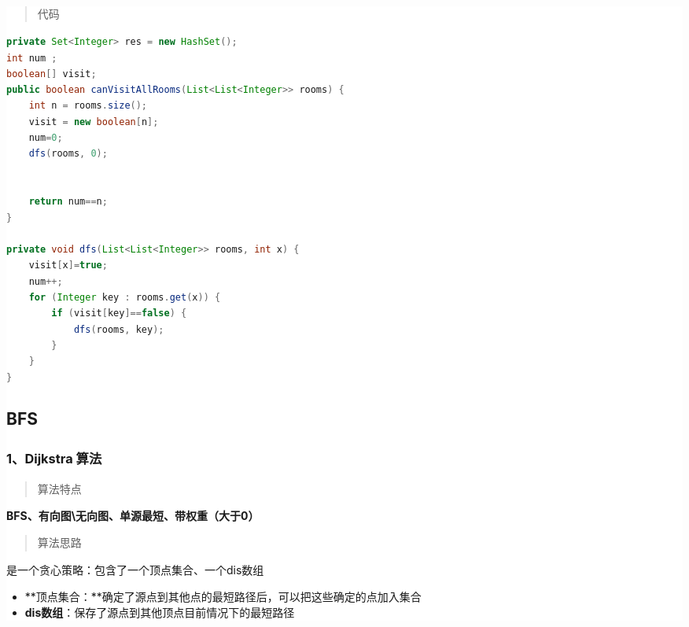 > 代码

```java
private Set<Integer> res = new HashSet();
int num ;
boolean[] visit;
public boolean canVisitAllRooms(List<List<Integer>> rooms) {
    int n = rooms.size();
    visit = new boolean[n];
    num=0;
    dfs(rooms, 0);


    return num==n;
}

private void dfs(List<List<Integer>> rooms, int x) {
    visit[x]=true;
    num++;
    for (Integer key : rooms.get(x)) {
        if (visit[key]==false) {
            dfs(rooms, key);
        }
    }
}
```























## BFS

### 1、Dijkstra 算法

> 算法特点

**BFS、有向图\无向图、单源最短、带权重（大于0）**



> 算法思路

是一个贪心策略：包含了一个顶点集合、一个dis数组

- **顶点集合：**确定了源点到其他点的最短路径后，可以把这些确定的点加入集合
- **dis数组**：保存了源点到其他顶点目前情况下的最短路径
